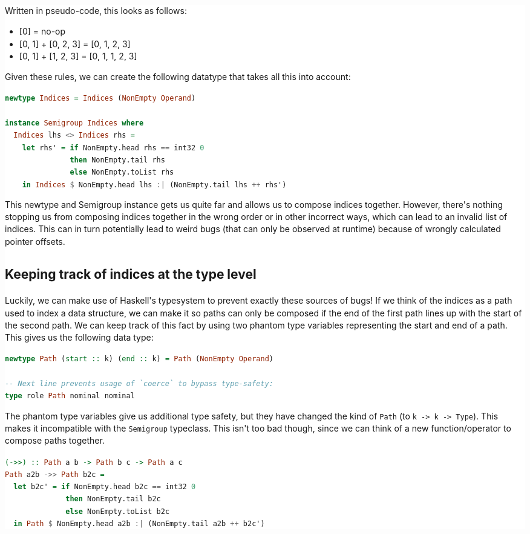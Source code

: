 Written in pseudo-code, this looks as follows:

- [0] = no-op
- [0, 1] + [0, 2, 3] = [0, 1, 2, 3]
- [0, 1] + [1, 2, 3] = [0, 1, 1, 2, 3]

Given these rules, we can create the following datatype that takes all this into
account:

```haskell
newtype Indices = Indices (NonEmpty Operand)

instance Semigroup Indices where
  Indices lhs <> Indices rhs =
    let rhs' = if NonEmpty.head rhs == int32 0
               then NonEmpty.tail rhs
               else NonEmpty.toList rhs
    in Indices $ NonEmpty.head lhs :| (NonEmpty.tail lhs ++ rhs')
```

This newtype and Semigroup instance gets us quite far and allows us to compose
indices together. However, there's nothing stopping us from composing indices
together in the wrong order or in other incorrect ways, which can lead to an
invalid list of indices. This can in turn potentially lead to weird bugs (that
can only be observed at runtime) because of wrongly calculated pointer offsets.

## Keeping track of indices at the type level

Luckily, we can make use of Haskell's typesystem to prevent exactly these
sources of bugs! If we think of the indices as a path used to index a data
structure, we can make it so paths can only be composed if the end of the first
path lines up with the start of the second path. We can keep track of this fact
by using two phantom type variables representing the start and end of a path.
This gives us the following data type:

```haskell
newtype Path (start :: k) (end :: k) = Path (NonEmpty Operand)

-- Next line prevents usage of `coerce` to bypass type-safety:
type role Path nominal nominal
```

The phantom type variables give us additional type safety, but they have changed
the kind of `Path` (to `k -> k -> Type`). This makes it incompatible with the
`Semigroup` typeclass. This isn't too bad though, since we can think of a new
function/operator to compose paths together.

```haskell
(->>) :: Path a b -> Path b c -> Path a c
Path a2b ->> Path b2c =
  let b2c' = if NonEmpty.head b2c == int32 0
              then NonEmpty.tail b2c
              else NonEmpty.toList b2c
  in Path $ NonEmpty.head a2b :| (NonEmpty.tail a2b ++ b2c')
```
